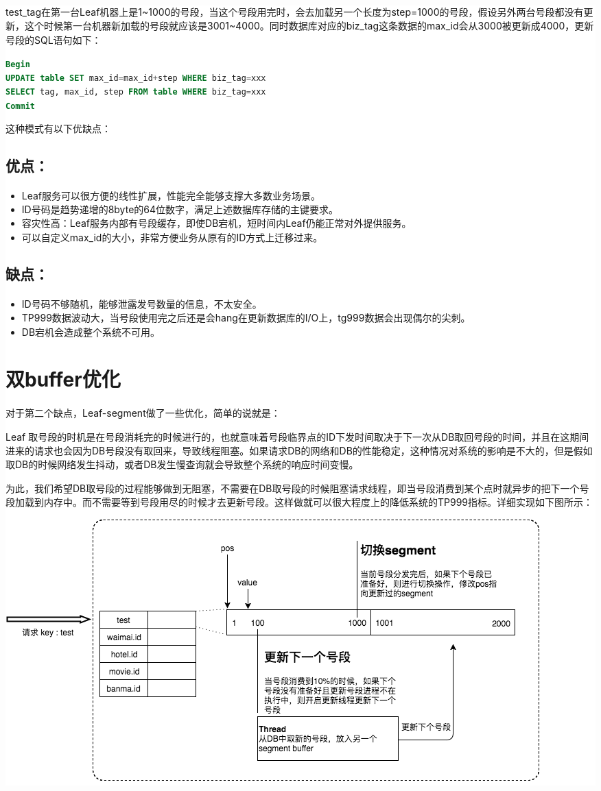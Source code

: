 test_tag在第一台Leaf机器上是1~1000的号段，当这个号段用完时，会去加载另一个长度为step=1000的号段，假设另外两台号段都没有更新，这个时候第一台机器新加载的号段就应该是3001~4000。同时数据库对应的biz_tag这条数据的max_id会从3000被更新成4000，更新号段的SQL语句如下：

```sql
Begin
UPDATE table SET max_id=max_id+step WHERE biz_tag=xxx
SELECT tag, max_id, step FROM table WHERE biz_tag=xxx
Commit
```

这种模式有以下优缺点：

## 优点：

- Leaf服务可以很方便的线性扩展，性能完全能够支撑大多数业务场景。
- ID号码是趋势递增的8byte的64位数字，满足上述数据库存储的主键要求。
- 容灾性高：Leaf服务内部有号段缓存，即使DB宕机，短时间内Leaf仍能正常对外提供服务。
- 可以自定义max_id的大小，非常方便业务从原有的ID方式上迁移过来。

## 缺点：

- ID号码不够随机，能够泄露发号数量的信息，不太安全。
- TP999数据波动大，当号段使用完之后还是会hang在更新数据库的I/O上，tg999数据会出现偶尔的尖刺。
- DB宕机会造成整个系统不可用。

# 双buffer优化

对于第二个缺点，Leaf-segment做了一些优化，简单的说就是：

Leaf 取号段的时机是在号段消耗完的时候进行的，也就意味着号段临界点的ID下发时间取决于下一次从DB取回号段的时间，并且在这期间进来的请求也会因为DB号段没有取回来，导致线程阻塞。如果请求DB的网络和DB的性能稳定，这种情况对系统的影响是不大的，但是假如取DB的时候网络发生抖动，或者DB发生慢查询就会导致整个系统的响应时间变慢。

为此，我们希望DB取号段的过程能够做到无阻塞，不需要在DB取号段的时候阻塞请求线程，即当号段消费到某个点时就异步的把下一个号段加载到内存中。而不需要等到号段用尽的时候才去更新号段。这样做就可以很大程度上的降低系统的TP999指标。详细实现如下图所示：

![](./images/9.png)
